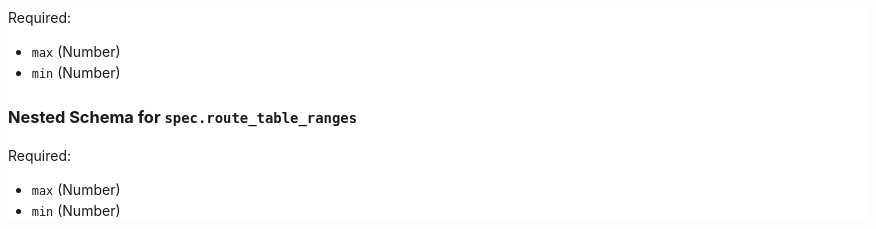 Required:

- `max` (Number)
- `min` (Number)


<a id="nestedatt--spec--route_table_ranges"></a>
### Nested Schema for `spec.route_table_ranges`

Required:

- `max` (Number)
- `min` (Number)


